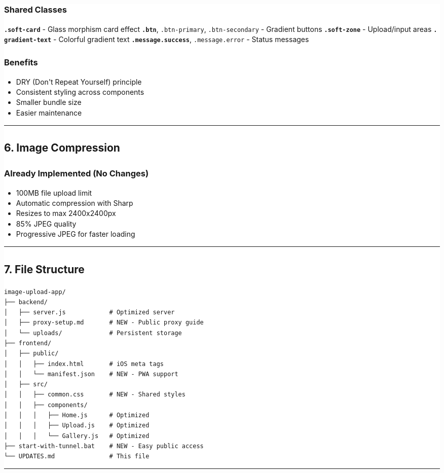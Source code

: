 ### Shared Classes

**`.soft-card`** - Glass morphism card effect
**`.btn`**, `.btn-primary`, `.btn-secondary` - Gradient buttons
**`.soft-zone`** - Upload/input areas
**`.gradient-text`** - Colorful gradient text
**`.message.success`**, `.message.error` - Status messages

### Benefits
- DRY (Don't Repeat Yourself) principle
- Consistent styling across components
- Smaller bundle size
- Easier maintenance

---

## 6. Image Compression

### Already Implemented (No Changes)
- 100MB file upload limit
- Automatic compression with Sharp
- Resizes to max 2400x2400px
- 85% JPEG quality
- Progressive JPEG for faster loading

---

## 7. File Structure

```
image-upload-app/
├── backend/
│   ├── server.js            # Optimized server
│   ├── proxy-setup.md       # NEW - Public proxy guide
│   └── uploads/             # Persistent storage
├── frontend/
│   ├── public/
│   │   ├── index.html       # iOS meta tags
│   │   └── manifest.json    # NEW - PWA support
│   ├── src/
│   │   ├── common.css       # NEW - Shared styles
│   │   ├── components/
│   │   │   ├── Home.js      # Optimized
│   │   │   ├── Upload.js    # Optimized
│   │   │   └── Gallery.js   # Optimized
├── start-with-tunnel.bat    # NEW - Easy public access
└── UPDATES.md               # This file
```

---
